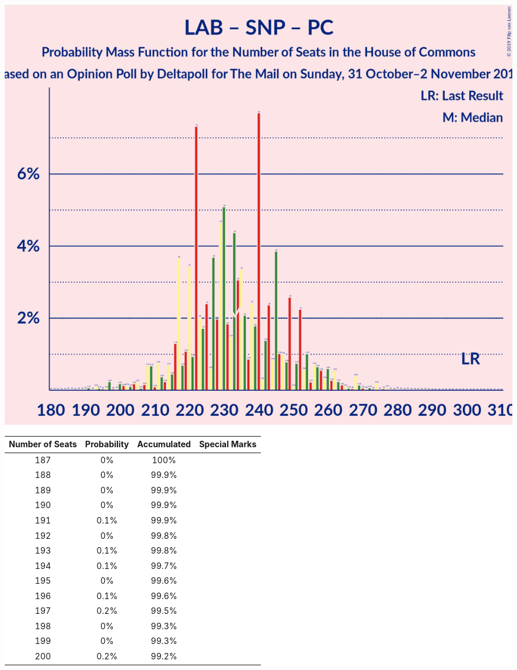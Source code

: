 ![Graph with seats probability mass function not yet produced](2019-11-02-Deltapoll-coalitions-seats-pmf-lab–snp–pc.png "Seats Probability Mass Function")

| Number of Seats | Probability | Accumulated | Special Marks |
|:---------------:|:-----------:|:-----------:|:-------------:|
| 187 | 0% | 100% |  |
| 188 | 0% | 99.9% |  |
| 189 | 0% | 99.9% |  |
| 190 | 0% | 99.9% |  |
| 191 | 0.1% | 99.9% |  |
| 192 | 0% | 99.8% |  |
| 193 | 0.1% | 99.8% |  |
| 194 | 0.1% | 99.7% |  |
| 195 | 0% | 99.6% |  |
| 196 | 0.1% | 99.6% |  |
| 197 | 0.2% | 99.5% |  |
| 198 | 0% | 99.3% |  |
| 199 | 0% | 99.3% |  |
| 200 | 0.2% | 99.2% |  |